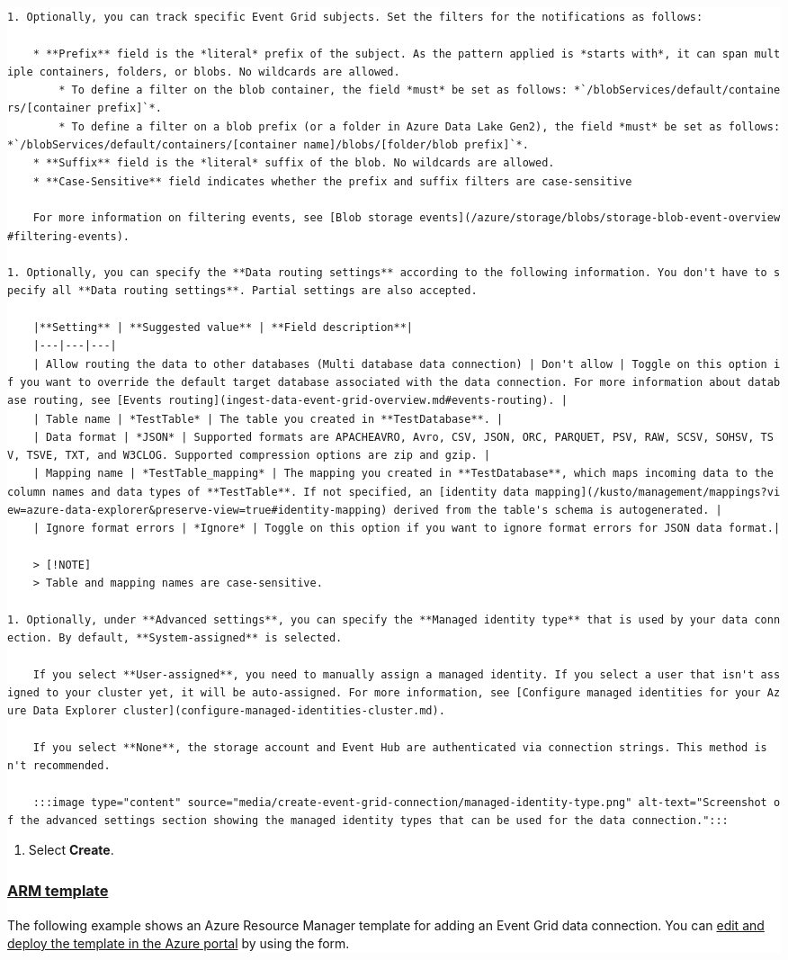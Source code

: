     1. Optionally, you can track specific Event Grid subjects. Set the filters for the notifications as follows:

        * **Prefix** field is the *literal* prefix of the subject. As the pattern applied is *starts with*, it can span multiple containers, folders, or blobs. No wildcards are allowed.
            * To define a filter on the blob container, the field *must* be set as follows: *`/blobServices/default/containers/[container prefix]`*.
            * To define a filter on a blob prefix (or a folder in Azure Data Lake Gen2), the field *must* be set as follows: *`/blobServices/default/containers/[container name]/blobs/[folder/blob prefix]`*.
        * **Suffix** field is the *literal* suffix of the blob. No wildcards are allowed.
        * **Case-Sensitive** field indicates whether the prefix and suffix filters are case-sensitive

        For more information on filtering events, see [Blob storage events](/azure/storage/blobs/storage-blob-event-overview#filtering-events).

    1. Optionally, you can specify the **Data routing settings** according to the following information. You don't have to specify all **Data routing settings**. Partial settings are also accepted.

        |**Setting** | **Suggested value** | **Field description**|
        |---|---|---|
        | Allow routing the data to other databases (Multi database data connection) | Don't allow | Toggle on this option if you want to override the default target database associated with the data connection. For more information about database routing, see [Events routing](ingest-data-event-grid-overview.md#events-routing). |
        | Table name | *TestTable* | The table you created in **TestDatabase**. |
        | Data format | *JSON* | Supported formats are APACHEAVRO, Avro, CSV, JSON, ORC, PARQUET, PSV, RAW, SCSV, SOHSV, TSV, TSVE, TXT, and W3CLOG. Supported compression options are zip and gzip. |
        | Mapping name | *TestTable_mapping* | The mapping you created in **TestDatabase**, which maps incoming data to the column names and data types of **TestTable**. If not specified, an [identity data mapping](/kusto/management/mappings?view=azure-data-explorer&preserve-view=true#identity-mapping) derived from the table's schema is autogenerated. |
        | Ignore format errors | *Ignore* | Toggle on this option if you want to ignore format errors for JSON data format.|

        > [!NOTE]
        > Table and mapping names are case-sensitive.

    1. Optionally, under **Advanced settings**, you can specify the **Managed identity type** that is used by your data connection. By default, **System-assigned** is selected.

        If you select **User-assigned**, you need to manually assign a managed identity. If you select a user that isn't assigned to your cluster yet, it will be auto-assigned. For more information, see [Configure managed identities for your Azure Data Explorer cluster](configure-managed-identities-cluster.md).

        If you select **None**, the storage account and Event Hub are authenticated via connection strings. This method isn't recommended.

        :::image type="content" source="media/create-event-grid-connection/managed-identity-type.png" alt-text="Screenshot of the advanced settings section showing the managed identity types that can be used for the data connection.":::

1. Select **Create**.

### [ARM template](#tab/arm-template)

The following example shows an Azure Resource Manager template for adding an Event Grid data connection. You can [edit and deploy the template in the Azure portal](/azure/azure-resource-manager/resource-manager-quickstart-create-templates-use-the-portal#edit-and-deploy-the-template) by using the form.
